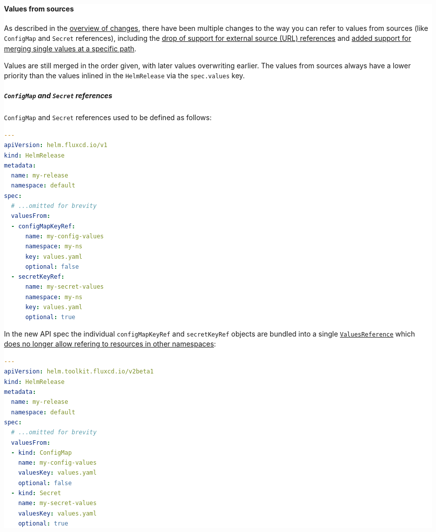 #### Values from sources

As described in the [overview of changes](#overview-of-changes), there have been multiple changes to the way you can refer to values from sources (like `ConfigMap` and `Secret` references), including the [drop of support for external source (URL) references](#values-from-external-source-references-urls-are-no-longer-supported) and [added support for merging single values at a specific path](#you-can-now-merge-single-values-at-a-given-path).

Values are still merged in the order given, with later values overwriting earlier. The values from sources always have a lower priority than the values inlined in the `HelmRelease` via the `spec.values` key.

##### `ConfigMap` and `Secret` references

`ConfigMap` and `Secret` references used to be defined as follows:

```yaml
---
apiVersion: helm.fluxcd.io/v1
kind: HelmRelease
metadata:
  name: my-release
  namespace: default
spec:
  # ...omitted for brevity
  valuesFrom:
  - configMapKeyRef:
      name: my-config-values
      namespace: my-ns
      key: values.yaml
      optional: false
  - secretKeyRef:
      name: my-secret-values
      namespace: my-ns
      key: values.yaml
      optional: true
```

In the new API spec the individual `configMapKeyRef` and `secretKeyRef` objects are bundled into a single [`ValuesReference`](/flux/components/helm/api/#helm.toolkit.fluxcd.io/v2beta1.ValuesReference) which [does no longer allow refering to resources in other namespaces](#values-from-external-source-references-urls-are-no-longer-supported):

```yaml
---
apiVersion: helm.toolkit.fluxcd.io/v2beta1
kind: HelmRelease
metadata:
  name: my-release
  namespace: default
spec:
  # ...omitted for brevity
  valuesFrom:
  - kind: ConfigMap
    name: my-config-values
    valuesKey: values.yaml
    optional: false
  - kind: Secret
    name: my-secret-values
    valuesKey: values.yaml
    optional: true
```
